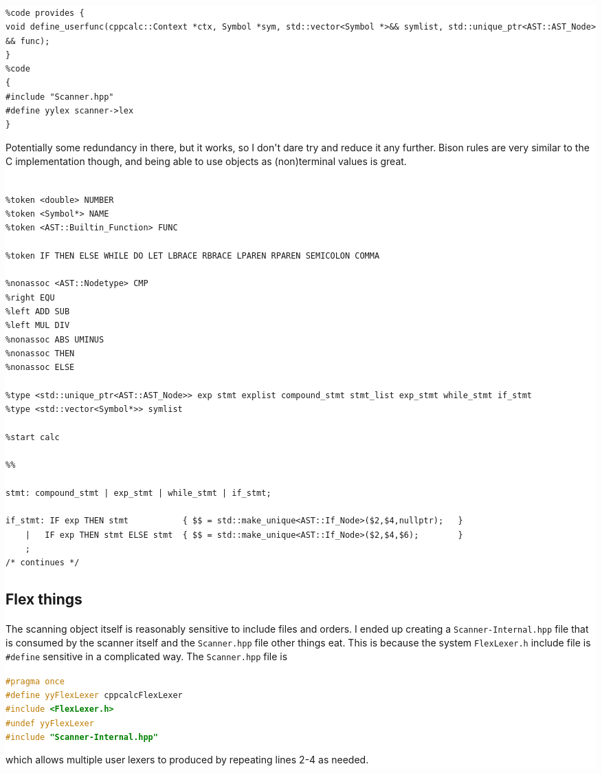 ````bison
%code provides {
void define_userfunc(cppcalc::Context *ctx, Symbol *sym, std::vector<Symbol *>&& symlist, std::unique_ptr<AST::AST_Node>&& func);
}
%code
{
#include "Scanner.hpp"
#define yylex scanner->lex
}
````
Potentially some redundancy in there, but it works, so I don't dare try and reduce it any further. Bison rules are very similar to the C implementation though, and being able to use objects as (non)terminal values is great.
````bison

%token <double> NUMBER
%token <Symbol*> NAME
%token <AST::Builtin_Function> FUNC

%token IF THEN ELSE WHILE DO LET LBRACE RBRACE LPAREN RPAREN SEMICOLON COMMA

%nonassoc <AST::Nodetype> CMP
%right EQU
%left ADD SUB
%left MUL DIV
%nonassoc ABS UMINUS
%nonassoc THEN
%nonassoc ELSE

%type <std::unique_ptr<AST::AST_Node>> exp stmt explist compound_stmt stmt_list exp_stmt while_stmt if_stmt
%type <std::vector<Symbol*>> symlist

%start calc

%%

stmt: compound_stmt | exp_stmt | while_stmt | if_stmt;

if_stmt: IF exp THEN stmt           { $$ = std::make_unique<AST::If_Node>($2,$4,nullptr);   } 
    |   IF exp THEN stmt ELSE stmt  { $$ = std::make_unique<AST::If_Node>($2,$4,$6);        }
    ;
/* continues */
````

## Flex things

The scanning object itself is reasonably sensitive to include files and orders. I ended up creating a `Scanner-Internal.hpp` file that is consumed by the scanner itself and the `Scanner.hpp` file other things eat. This is because the system `FlexLexer.h` include file is `#define` sensitive in a complicated way. The `Scanner.hpp` file is
````C++
#pragma once
#define yyFlexLexer cppcalcFlexLexer
#include <FlexLexer.h>
#undef yyFlexLexer
#include "Scanner-Internal.hpp"
````
which allows multiple user lexers to produced by repeating lines 2-4 as needed.  
